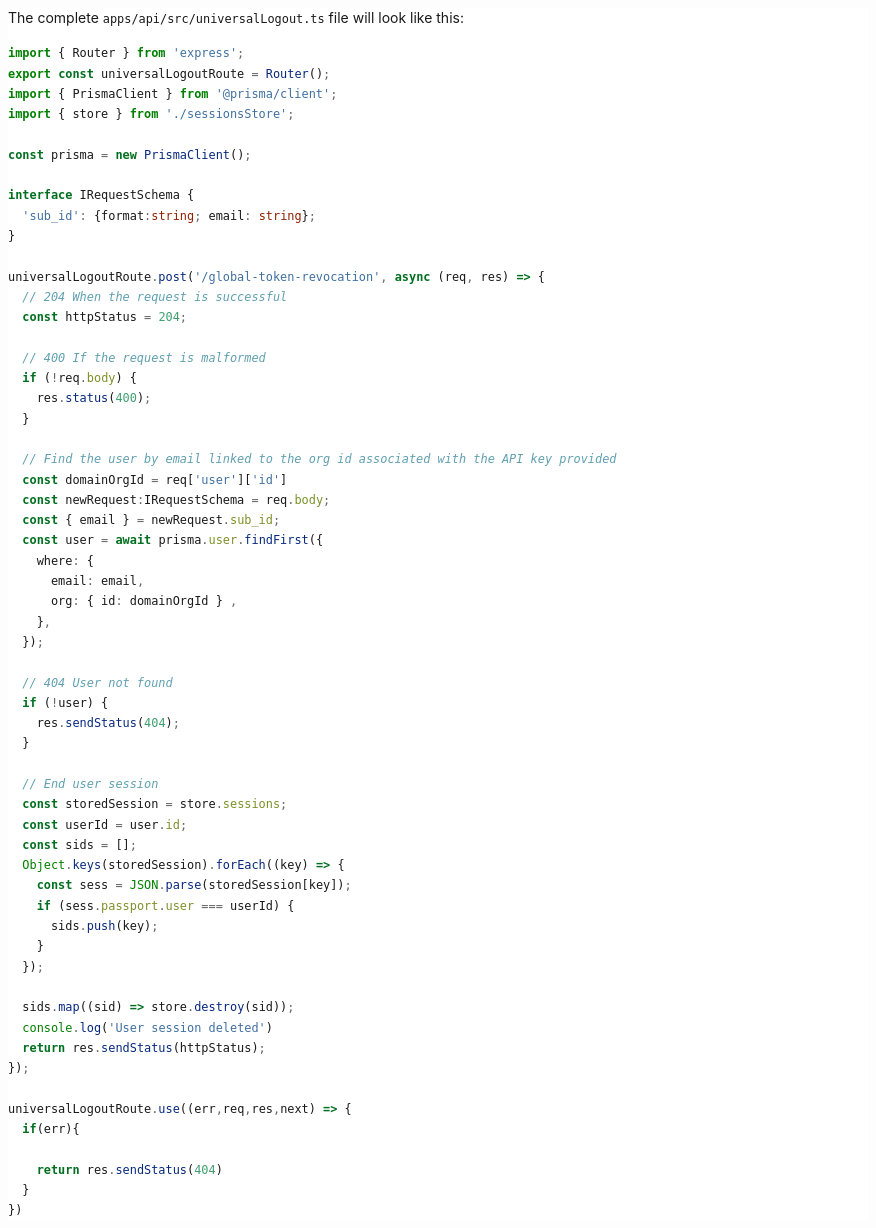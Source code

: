 The complete `apps/api/src/universalLogout.ts` file will look like this:

```ts
import { Router } from 'express';
export const universalLogoutRoute = Router();
import { PrismaClient } from '@prisma/client';
import { store } from './sessionsStore';

const prisma = new PrismaClient();

interface IRequestSchema {
  'sub_id': {format:string; email: string};
}

universalLogoutRoute.post('/global-token-revocation', async (req, res) => {
  // 204 When the request is successful
  const httpStatus = 204;

  // 400 If the request is malformed
  if (!req.body) {
    res.status(400);
  }
	
  // Find the user by email linked to the org id associated with the API key provided
  const domainOrgId = req['user']['id']
  const newRequest:IRequestSchema = req.body;
  const { email } = newRequest.sub_id;
  const user = await prisma.user.findFirst({
    where: {
      email: email,
      org: { id: domainOrgId } ,
    },
  });

  // 404 User not found 
  if (!user) {
    res.sendStatus(404);
  }

  // End user session
  const storedSession = store.sessions;
  const userId = user.id;
  const sids = [];
  Object.keys(storedSession).forEach((key) => {
    const sess = JSON.parse(storedSession[key]);
    if (sess.passport.user === userId) {
      sids.push(key);
    }
  });

  sids.map((sid) => store.destroy(sid));
  console.log('User session deleted')
  return res.sendStatus(httpStatus);
});

universalLogoutRoute.use((err,req,res,next) => {
  if(err){

    return res.sendStatus(404)
  }
})
```
